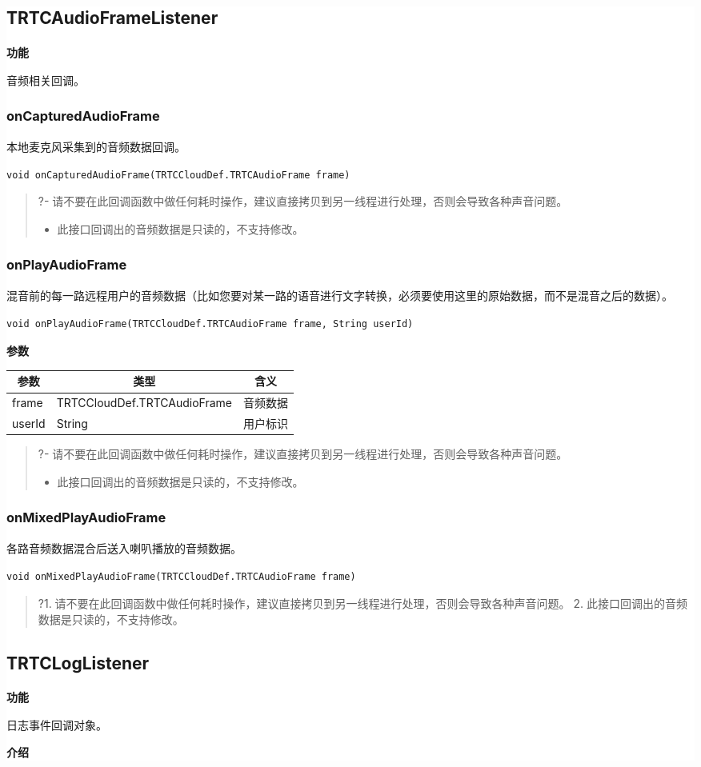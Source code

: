 

## TRTCAudioFrameListener

__功能__

音频相关回调。



### onCapturedAudioFrame

本地麦克风采集到的音频数据回调。
```
void onCapturedAudioFrame(TRTCCloudDef.TRTCAudioFrame frame)
```

>?- 请不要在此回调函数中做任何耗时操作，建议直接拷贝到另一线程进行处理，否则会导致各种声音问题。
>- 此接口回调出的音频数据是只读的，不支持修改。


### onPlayAudioFrame

混音前的每一路远程用户的音频数据（比如您要对某一路的语音进行文字转换，必须要使用这里的原始数据，而不是混音之后的数据）。
```
void onPlayAudioFrame(TRTCCloudDef.TRTCAudioFrame frame, String userId)
```

__参数__

| 参数 | 类型 | 含义 |
|-----|-----|-----|
| frame | TRTCCloudDef.TRTCAudioFrame | 音频数据 |
| userId | String | 用户标识 |

>?- 请不要在此回调函数中做任何耗时操作，建议直接拷贝到另一线程进行处理，否则会导致各种声音问题。
>- 此接口回调出的音频数据是只读的，不支持修改。


### onMixedPlayAudioFrame

各路音频数据混合后送入喇叭播放的音频数据。
```
void onMixedPlayAudioFrame(TRTCCloudDef.TRTCAudioFrame frame)
```

>?1.&nbsp;请不要在此回调函数中做任何耗时操作，建议直接拷贝到另一线程进行处理，否则会导致各种声音问题。
>2.&nbsp;此接口回调出的音频数据是只读的，不支持修改。



## TRTCLogListener

__功能__

日志事件回调对象。

__介绍__
